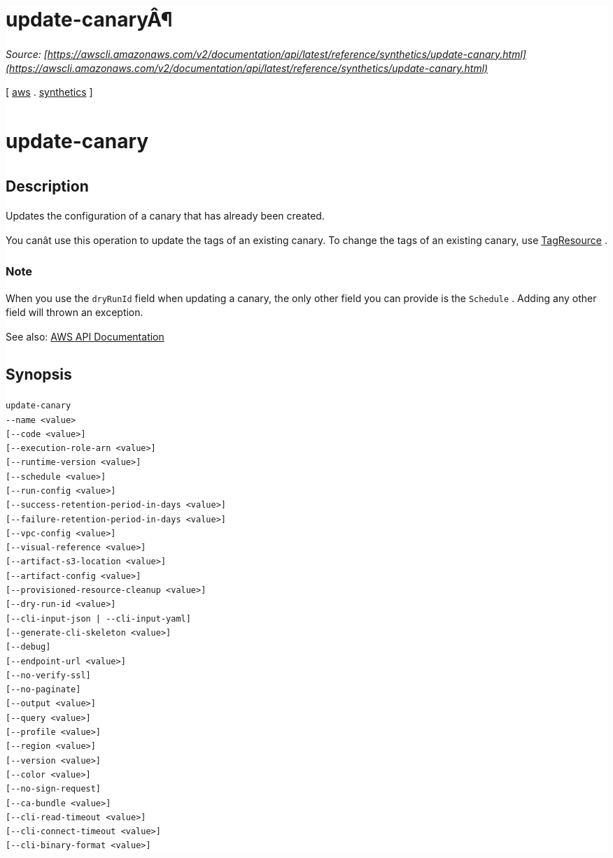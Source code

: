 # update-canaryÂ¶

*Source: [https://awscli.amazonaws.com/v2/documentation/api/latest/reference/synthetics/update-canary.html](https://awscli.amazonaws.com/v2/documentation/api/latest/reference/synthetics/update-canary.html)*

[ [aws](https://awscli.amazonaws.com/v2/documentation/api/latest/reference/index.html#cli-aws) . [synthetics](https://awscli.amazonaws.com/v2/documentation/api/latest/reference/synthetics/index.html#cli-aws-synthetics) ]

# update-canary

## Description

Updates the configuration of a canary that has already been created.

You canât use this operation to update the tags of an existing canary. To change the tags of an existing canary, use [TagResource](https://docs.aws.amazon.com/AmazonSynthetics/latest/APIReference/API_TagResource.html) .

### Note

When you use the `dryRunId` field when updating a canary, the only other field you can provide is the `Schedule` . Adding any other field will thrown an exception.

See also: [AWS API Documentation](https://docs.aws.amazon.com/goto/WebAPI/synthetics-2017-10-11/UpdateCanary)

## Synopsis

```
update-canary
--name <value>
[--code <value>]
[--execution-role-arn <value>]
[--runtime-version <value>]
[--schedule <value>]
[--run-config <value>]
[--success-retention-period-in-days <value>]
[--failure-retention-period-in-days <value>]
[--vpc-config <value>]
[--visual-reference <value>]
[--artifact-s3-location <value>]
[--artifact-config <value>]
[--provisioned-resource-cleanup <value>]
[--dry-run-id <value>]
[--cli-input-json | --cli-input-yaml]
[--generate-cli-skeleton <value>]
[--debug]
[--endpoint-url <value>]
[--no-verify-ssl]
[--no-paginate]
[--output <value>]
[--query <value>]
[--profile <value>]
[--region <value>]
[--version <value>]
[--color <value>]
[--no-sign-request]
[--ca-bundle <value>]
[--cli-read-timeout <value>]
[--cli-connect-timeout <value>]
[--cli-binary-format <value>]
```